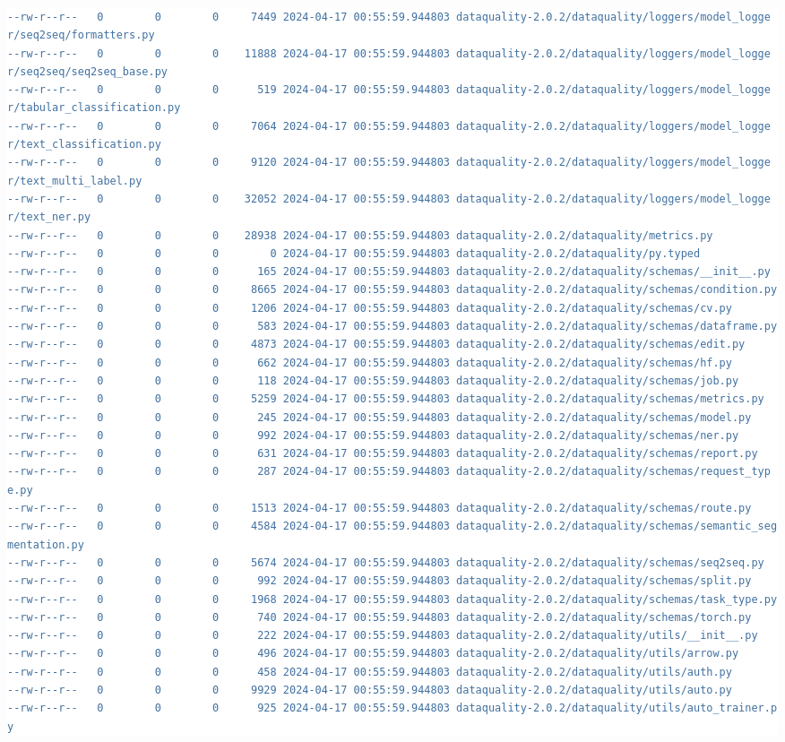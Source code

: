 ```diff
--rw-r--r--   0        0        0     7449 2024-04-17 00:55:59.944803 dataquality-2.0.2/dataquality/loggers/model_logger/seq2seq/formatters.py
--rw-r--r--   0        0        0    11888 2024-04-17 00:55:59.944803 dataquality-2.0.2/dataquality/loggers/model_logger/seq2seq/seq2seq_base.py
--rw-r--r--   0        0        0      519 2024-04-17 00:55:59.944803 dataquality-2.0.2/dataquality/loggers/model_logger/tabular_classification.py
--rw-r--r--   0        0        0     7064 2024-04-17 00:55:59.944803 dataquality-2.0.2/dataquality/loggers/model_logger/text_classification.py
--rw-r--r--   0        0        0     9120 2024-04-17 00:55:59.944803 dataquality-2.0.2/dataquality/loggers/model_logger/text_multi_label.py
--rw-r--r--   0        0        0    32052 2024-04-17 00:55:59.944803 dataquality-2.0.2/dataquality/loggers/model_logger/text_ner.py
--rw-r--r--   0        0        0    28938 2024-04-17 00:55:59.944803 dataquality-2.0.2/dataquality/metrics.py
--rw-r--r--   0        0        0        0 2024-04-17 00:55:59.944803 dataquality-2.0.2/dataquality/py.typed
--rw-r--r--   0        0        0      165 2024-04-17 00:55:59.944803 dataquality-2.0.2/dataquality/schemas/__init__.py
--rw-r--r--   0        0        0     8665 2024-04-17 00:55:59.944803 dataquality-2.0.2/dataquality/schemas/condition.py
--rw-r--r--   0        0        0     1206 2024-04-17 00:55:59.944803 dataquality-2.0.2/dataquality/schemas/cv.py
--rw-r--r--   0        0        0      583 2024-04-17 00:55:59.944803 dataquality-2.0.2/dataquality/schemas/dataframe.py
--rw-r--r--   0        0        0     4873 2024-04-17 00:55:59.944803 dataquality-2.0.2/dataquality/schemas/edit.py
--rw-r--r--   0        0        0      662 2024-04-17 00:55:59.944803 dataquality-2.0.2/dataquality/schemas/hf.py
--rw-r--r--   0        0        0      118 2024-04-17 00:55:59.944803 dataquality-2.0.2/dataquality/schemas/job.py
--rw-r--r--   0        0        0     5259 2024-04-17 00:55:59.944803 dataquality-2.0.2/dataquality/schemas/metrics.py
--rw-r--r--   0        0        0      245 2024-04-17 00:55:59.944803 dataquality-2.0.2/dataquality/schemas/model.py
--rw-r--r--   0        0        0      992 2024-04-17 00:55:59.944803 dataquality-2.0.2/dataquality/schemas/ner.py
--rw-r--r--   0        0        0      631 2024-04-17 00:55:59.944803 dataquality-2.0.2/dataquality/schemas/report.py
--rw-r--r--   0        0        0      287 2024-04-17 00:55:59.944803 dataquality-2.0.2/dataquality/schemas/request_type.py
--rw-r--r--   0        0        0     1513 2024-04-17 00:55:59.944803 dataquality-2.0.2/dataquality/schemas/route.py
--rw-r--r--   0        0        0     4584 2024-04-17 00:55:59.944803 dataquality-2.0.2/dataquality/schemas/semantic_segmentation.py
--rw-r--r--   0        0        0     5674 2024-04-17 00:55:59.944803 dataquality-2.0.2/dataquality/schemas/seq2seq.py
--rw-r--r--   0        0        0      992 2024-04-17 00:55:59.944803 dataquality-2.0.2/dataquality/schemas/split.py
--rw-r--r--   0        0        0     1968 2024-04-17 00:55:59.944803 dataquality-2.0.2/dataquality/schemas/task_type.py
--rw-r--r--   0        0        0      740 2024-04-17 00:55:59.944803 dataquality-2.0.2/dataquality/schemas/torch.py
--rw-r--r--   0        0        0      222 2024-04-17 00:55:59.944803 dataquality-2.0.2/dataquality/utils/__init__.py
--rw-r--r--   0        0        0      496 2024-04-17 00:55:59.944803 dataquality-2.0.2/dataquality/utils/arrow.py
--rw-r--r--   0        0        0      458 2024-04-17 00:55:59.944803 dataquality-2.0.2/dataquality/utils/auth.py
--rw-r--r--   0        0        0     9929 2024-04-17 00:55:59.944803 dataquality-2.0.2/dataquality/utils/auto.py
--rw-r--r--   0        0        0      925 2024-04-17 00:55:59.944803 dataquality-2.0.2/dataquality/utils/auto_trainer.py
```